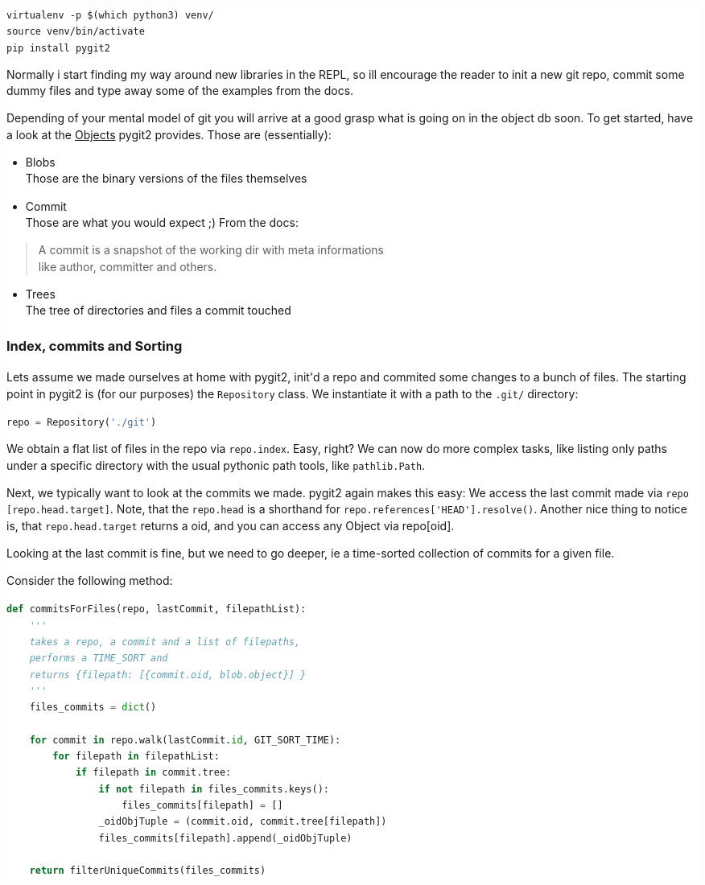 ```
virtualenv -p $(which python3) venv/
source venv/bin/activate
pip install pygit2
```

Normally i start finding my way around new libraries in the REPL, so
ill encourage the reader to init a new git repo, commit some dummy
files and type away some of the examples from the docs.

Depending of your mental model of git you will arrive at a good grasp
what is going on in the object db soon.
To get started, have a look at the [Objects](https://www.pygit2.org/objects.html)
pygit2 provides. Those are (essentially):

* Blobs  
Those are the binary versions of the files themselves

* Commit  
Those are what you would expect ;) From the docs:  
> A commit is a snapshot of the working dir with meta informations  
> like author, committer and others.

* Trees  
The tree of directories and files a commit touched

### Index, commits and Sorting

Lets assume we made ourselves at home with pygit2, init'd a repo and commited some
changes to a bunch of files. The starting point in pygit2 is (for our purposes) 
the `Repository` class. We instantiate it with a path to the `.git/` directory:

```python
repo = Repository('./git')
```

We obtain a flat list of files in the repo via `repo.index`. Easy, right? We can now
do more complex tasks, like listing only paths under a specific directory with the usual
pythonic path tools, like `pathlib.Path`.

Next, we typically want to look at the commits we made. pygit2 again makes this easy:
We access the last commit made via `repo[repo.head.target]`. Note, that the `repo.head`
is a shorthand for `repo.references['HEAD'].resolve()`. Another nice thing to notice
is, that `repo.head.target` returns a oid, and you can access any Object via repo[oid].

Looking at the last commit is fine, but we need to go deeper, ie a time-sorted
collection of commits for a given file.

Consider the following method:

```python
def commitsForFiles(repo, lastCommit, filepathList):
    '''
    takes a repo, a commit and a list of filepaths,
    performs a TIME_SORT and
    returns {filepath: [{commit.oid, blob.object}] }
    '''
    files_commits = dict()

    for commit in repo.walk(lastCommit.id, GIT_SORT_TIME):
        for filepath in filepathList:
            if filepath in commit.tree:
                if not filepath in files_commits.keys():
                    files_commits[filepath] = []
                _oidObjTuple = (commit.oid, commit.tree[filepath])
                files_commits[filepath].append(_oidObjTuple)

    return filterUniqueCommits(files_commits)
```
